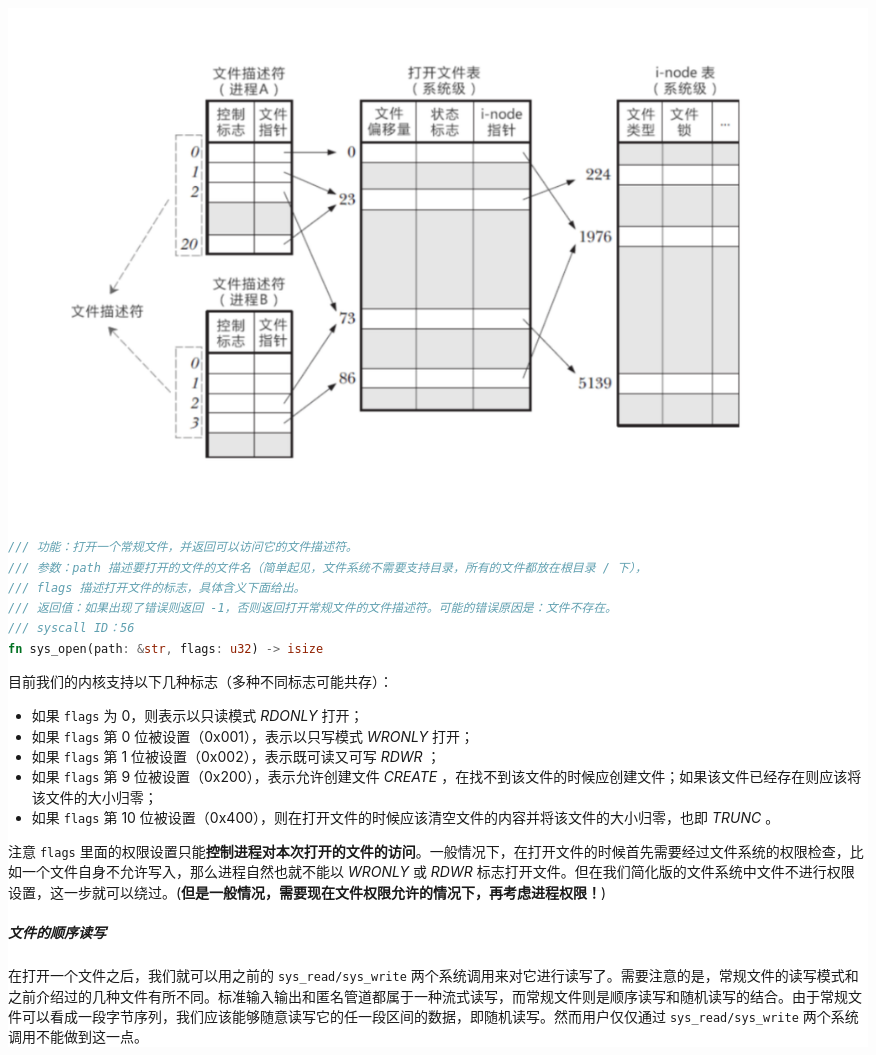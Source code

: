 
![文件打开示意图](./assets/file-open.png)

```rust
/// 功能：打开一个常规文件，并返回可以访问它的文件描述符。
/// 参数：path 描述要打开的文件的文件名（简单起见，文件系统不需要支持目录，所有的文件都放在根目录 / 下），
/// flags 描述打开文件的标志，具体含义下面给出。
/// 返回值：如果出现了错误则返回 -1，否则返回打开常规文件的文件描述符。可能的错误原因是：文件不存在。
/// syscall ID：56
fn sys_open(path: &str, flags: u32) -> isize
```

目前我们的内核支持以下几种标志（多种不同标志可能共存）：

- 如果 `flags` 为 0，则表示以只读模式 *RDONLY* 打开；
- 如果 `flags` 第 0 位被设置（0x001），表示以只写模式 *WRONLY* 打开；
- 如果 `flags` 第 1 位被设置（0x002），表示既可读又可写 *RDWR* ；
- 如果 `flags` 第 9 位被设置（0x200），表示允许创建文件 *CREATE* ，在找不到该文件的时候应创建文件；如果该文件已经存在则应该将该文件的大小归零；
- 如果 `flags` 第 10 位被设置（0x400），则在打开文件的时候应该清空文件的内容并将该文件的大小归零，也即 *TRUNC* 。

注意 `flags` 里面的权限设置只能**控制进程对本次打开的文件的访问**。一般情况下，在打开文件的时候首先需要经过文件系统的权限检查，比如一个文件自身不允许写入，那么进程自然也就不能以 *WRONLY* 或 *RDWR* 标志打开文件。但在我们简化版的文件系统中文件不进行权限设置，这一步就可以绕过。(**但是一般情况，需要现在文件权限允许的情况下，再考虑进程权限！**)



##### 文件的顺序读写

在打开一个文件之后，我们就可以用之前的 `sys_read/sys_write`  两个系统调用来对它进行读写了。需要注意的是，常规文件的读写模式和之前介绍过的几种文件有所不同。标准输入输出和匿名管道都属于一种流式读写，而常规文件则是顺序读写和随机读写的结合。由于常规文件可以看成一段字节序列，我们应该能够随意读写它的任一段区间的数据，即随机读写。然而用户仅仅通过 `sys_read/sys_write` 两个系统调用不能做到这一点。
